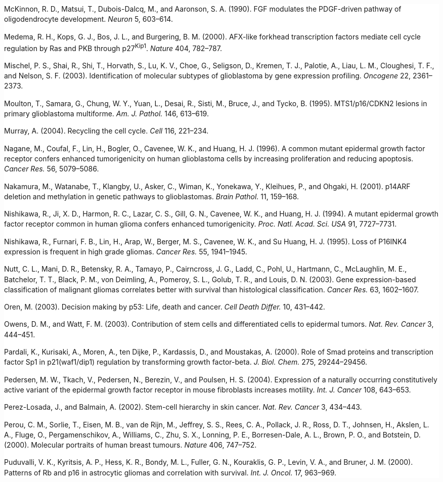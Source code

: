 McKinnon, R. D., Matsui, T., Dubois-Dalcq, M., and Aaronson, S. A. (1990). FGF modulates the PDGF-driven pathway of oligodendrocyte development. *Neuron* 5, 603–614.

Medema, R. H., Kops, G. J., Bos, J. L., and Burgering, B. M. (2000). AFX-like forkhead transcription factors mediate cell cycle regulation by Ras and PKB through p27<sup>Kip1</sup>. *Nature* 404, 782–787.

Mischel, P. S., Shai, R., Shi, T., Horvath, S., Lu, K. V., Choe, G., Seligson, D., Kremen, T. J., Palotie, A., Liau, L. M., Cloughesi, T. F., and Nelson, S. F. (2003). Identification of molecular subtypes of glioblastoma by gene expression profiling. *Oncogene* 22, 2361–2373.

Moulton, T., Samara, G., Chung, W. Y., Yuan, L., Desai, R., Sisti, M., Bruce, J., and Tycko, B. (1995). MTS1/p16/CDKN2 lesions in primary glioblastoma multiforme. *Am. J. Pathol.* 146, 613–619.

Murray, A. (2004). Recycling the cell cycle. *Cell* 116, 221–234.

Nagane, M., Coufal, F., Lin, H., Bogler, O., Cavenee, W. K., and Huang, H. J. (1996). A common mutant epidermal growth factor receptor confers enhanced tumorigenicity on human glioblastoma cells by increasing proliferation and reducing apoptosis. *Cancer Res.* 56, 5079–5086.

Nakamura, M., Watanabe, T., Klangby, U., Asker, C., Wiman, K., Yonekawa, Y., Kleihues, P., and Ohgaki, H. (2001). p14ARF deletion and methylation in genetic pathways to glioblastomas. *Brain Pathol.* 11, 159–168.

Nishikawa, R., Ji, X. D., Harmon, R. C., Lazar, C. S., Gill, G. N., Cavenee, W. K., and Huang, H. J. (1994). A mutant epidermal growth factor receptor common in human glioma confers enhanced tumorigenicity. *Proc. Natl. Acad. Sci. USA* 91, 7727–7731.

Nishikawa, R., Furnari, F. B., Lin, H., Arap, W., Berger, M. S., Cavenee, W. K., and Su Huang, H. J. (1995). Loss of P16INK4 expression is frequent in high grade gliomas. *Cancer Res.* 55, 1941–1945.

Nutt, C. L., Mani, D. R., Betensky, R. A., Tamayo, P., Cairncross, J. G., Ladd, C., Pohl, U., Hartmann, C., McLaughlin, M. E., Batchelor, T. T., Black, P. M., von Deimling, A., Pomeroy, S. L., Golub, T. R., and Louis, D. N. (2003). Gene expression-based classification of malignant gliomas correlates better with survival than histological classification. *Cancer Res.* 63, 1602–1607.

Oren, M. (2003). Decision making by p53: Life, death and cancer. *Cell Death Differ.* 10, 431–442.

Owens, D. M., and Watt, F. M. (2003). Contribution of stem cells and differentiated cells to epidermal tumors. *Nat. Rev. Cancer* 3, 444–451.

Pardali, K., Kurisaki, A., Moren, A., ten Dijke, P., Kardassis, D., and Moustakas, A. (2000). Role of Smad proteins and transcription factor Sp1 in p21(waf1/dip1) regulation by transforming growth factor-beta. *J. Biol. Chem.* 275, 29244–29456.

Pedersen, M. W., Tkach, V., Pedersen, N., Berezin, V., and Poulsen, H. S. (2004). Expression of a naturally occurring constitutively active variant of the epidermal growth factor receptor in mouse fibroblasts increases motility. *Int. J. Cancer* 108, 643–653.

Perez-Losada, J., and Balmain, A. (2002). Stem-cell hierarchy in skin cancer. *Nat. Rev. Cancer* 3, 434–443.

Perou, C. M., Sorlie, T., Eisen, M. B., van de Rijn, M., Jeffrey, S. S., Rees, C. A., Pollack, J. R., Ross, D. T., Johnsen, H., Akslen, L. A., Fluge, O., Pergamenschikov, A., Williams, C., Zhu, S. X., Lonning, P. E., Borresen-Dale, A. L., Brown, P. O., and Botstein, D. (2000). Molecular portraits of human breast tumours. *Nature* 406, 747–752.

Puduvalli, V. K., Kyritsis, A. P., Hess, K. R., Bondy, M. L., Fuller, G. N., Kouraklis, G. P., Levin, V. A., and Bruner, J. M. (2000). Patterns of Rb and p16 in astrocytic gliomas and correlation with survival. *Int. J. Oncol.* 17, 963–969.
